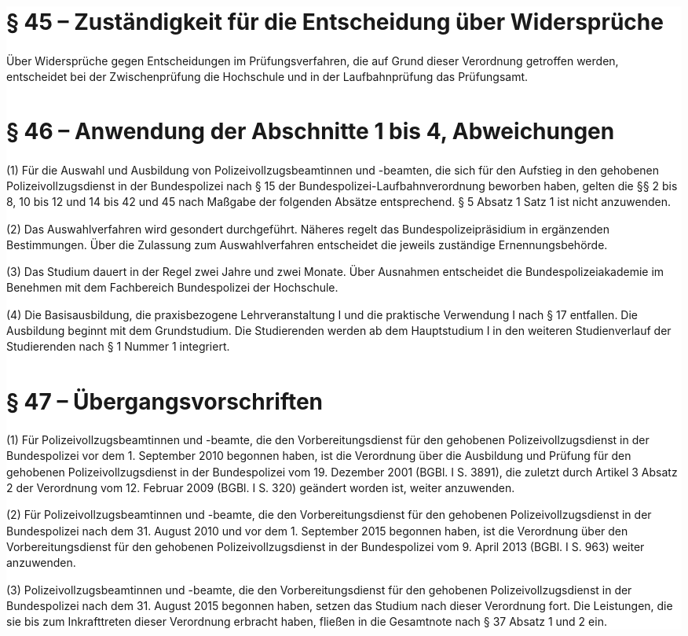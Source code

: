 # § 45 – Zuständigkeit für die Entscheidung über Widersprüche

Über Widersprüche gegen Entscheidungen im Prüfungsverfahren, die auf Grund dieser Verordnung getroffen werden, entscheidet bei der Zwischenprüfung die Hochschule und in der Laufbahnprüfung das Prüfungsamt.

# § 46 – Anwendung der Abschnitte 1 bis 4, Abweichungen

(1) Für die Auswahl und Ausbildung von Polizeivollzugsbeamtinnen und -beamten, die sich für den Aufstieg in den gehobenen Polizeivollzugsdienst in der Bundespolizei nach § 15 der Bundespolizei-Laufbahnverordnung beworben haben, gelten die §§ 2 bis 8, 10 bis 12 und 14 bis 42 und 45 nach Maßgabe der folgenden Absätze entsprechend. § 5 Absatz 1 Satz 1 ist nicht anzuwenden.

(2) Das Auswahlverfahren wird gesondert durchgeführt. Näheres regelt das Bundespolizeipräsidium in ergänzenden Bestimmungen. Über die Zulassung zum Auswahlverfahren entscheidet die jeweils zuständige Ernennungsbehörde.

(3) Das Studium dauert in der Regel zwei Jahre und zwei Monate. Über Ausnahmen entscheidet die Bundespolizeiakademie im Benehmen mit dem Fachbereich Bundespolizei der Hochschule.

(4) Die Basisausbildung, die praxisbezogene Lehrveranstaltung I und die praktische Verwendung I nach § 17 entfallen. Die Ausbildung beginnt mit dem Grundstudium. Die Studierenden werden ab dem Hauptstudium I in den weiteren Studienverlauf der Studierenden nach § 1 Nummer 1 integriert.

# § 47 – Übergangsvorschriften

(1) Für Polizeivollzugsbeamtinnen und -beamte, die den Vorbereitungsdienst für den gehobenen Polizeivollzugsdienst in der Bundespolizei vor dem 1. September 2010 begonnen haben, ist die Verordnung über die Ausbildung und Prüfung für den gehobenen Polizeivollzugsdienst in der Bundespolizei vom 19. Dezember 2001 (BGBl. I S. 3891), die zuletzt durch Artikel 3 Absatz 2 der Verordnung vom 12. Februar 2009 (BGBl. I S. 320) geändert worden ist, weiter anzuwenden.

(2) Für Polizeivollzugsbeamtinnen und -beamte, die den Vorbereitungsdienst für den gehobenen Polizeivollzugsdienst in der Bundespolizei nach dem 31. August 2010 und vor dem 1. September 2015 begonnen haben, ist die Verordnung über den Vorbereitungsdienst für den gehobenen Polizeivollzugsdienst in der Bundespolizei vom 9. April 2013 (BGBl. I S. 963) weiter anzuwenden.

(3) Polizeivollzugsbeamtinnen und -beamte, die den Vorbereitungsdienst für den gehobenen Polizeivollzugsdienst in der Bundespolizei nach dem 31. August 2015 begonnen haben, setzen das Studium nach dieser Verordnung fort. Die Leistungen, die sie bis zum Inkrafttreten dieser Verordnung erbracht haben, fließen in die Gesamtnote nach § 37 Absatz 1 und 2 ein.
